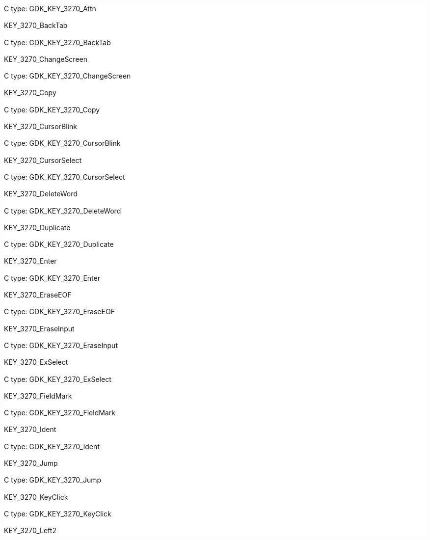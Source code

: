   <p class="api-ctype">C type: GDK_KEY_3270_Attn</p>
</div>
<p class="api-heading">KEY_3270_BackTab</p>
<div class="api-notes">
  <p class="api-ctype">C type: GDK_KEY_3270_BackTab</p>
</div>
<p class="api-heading">KEY_3270_ChangeScreen</p>
<div class="api-notes">
  <p class="api-ctype">C type: GDK_KEY_3270_ChangeScreen</p>
</div>
<p class="api-heading">KEY_3270_Copy</p>
<div class="api-notes">
  <p class="api-ctype">C type: GDK_KEY_3270_Copy</p>
</div>
<p class="api-heading">KEY_3270_CursorBlink</p>
<div class="api-notes">
  <p class="api-ctype">C type: GDK_KEY_3270_CursorBlink</p>
</div>
<p class="api-heading">KEY_3270_CursorSelect</p>
<div class="api-notes">
  <p class="api-ctype">C type: GDK_KEY_3270_CursorSelect</p>
</div>
<p class="api-heading">KEY_3270_DeleteWord</p>
<div class="api-notes">
  <p class="api-ctype">C type: GDK_KEY_3270_DeleteWord</p>
</div>
<p class="api-heading">KEY_3270_Duplicate</p>
<div class="api-notes">
  <p class="api-ctype">C type: GDK_KEY_3270_Duplicate</p>
</div>
<p class="api-heading">KEY_3270_Enter</p>
<div class="api-notes">
  <p class="api-ctype">C type: GDK_KEY_3270_Enter</p>
</div>
<p class="api-heading">KEY_3270_EraseEOF</p>
<div class="api-notes">
  <p class="api-ctype">C type: GDK_KEY_3270_EraseEOF</p>
</div>
<p class="api-heading">KEY_3270_EraseInput</p>
<div class="api-notes">
  <p class="api-ctype">C type: GDK_KEY_3270_EraseInput</p>
</div>
<p class="api-heading">KEY_3270_ExSelect</p>
<div class="api-notes">
  <p class="api-ctype">C type: GDK_KEY_3270_ExSelect</p>
</div>
<p class="api-heading">KEY_3270_FieldMark</p>
<div class="api-notes">
  <p class="api-ctype">C type: GDK_KEY_3270_FieldMark</p>
</div>
<p class="api-heading">KEY_3270_Ident</p>
<div class="api-notes">
  <p class="api-ctype">C type: GDK_KEY_3270_Ident</p>
</div>
<p class="api-heading">KEY_3270_Jump</p>
<div class="api-notes">
  <p class="api-ctype">C type: GDK_KEY_3270_Jump</p>
</div>
<p class="api-heading">KEY_3270_KeyClick</p>
<div class="api-notes">
  <p class="api-ctype">C type: GDK_KEY_3270_KeyClick</p>
</div>
<p class="api-heading">KEY_3270_Left2</p>
<div class="api-notes">